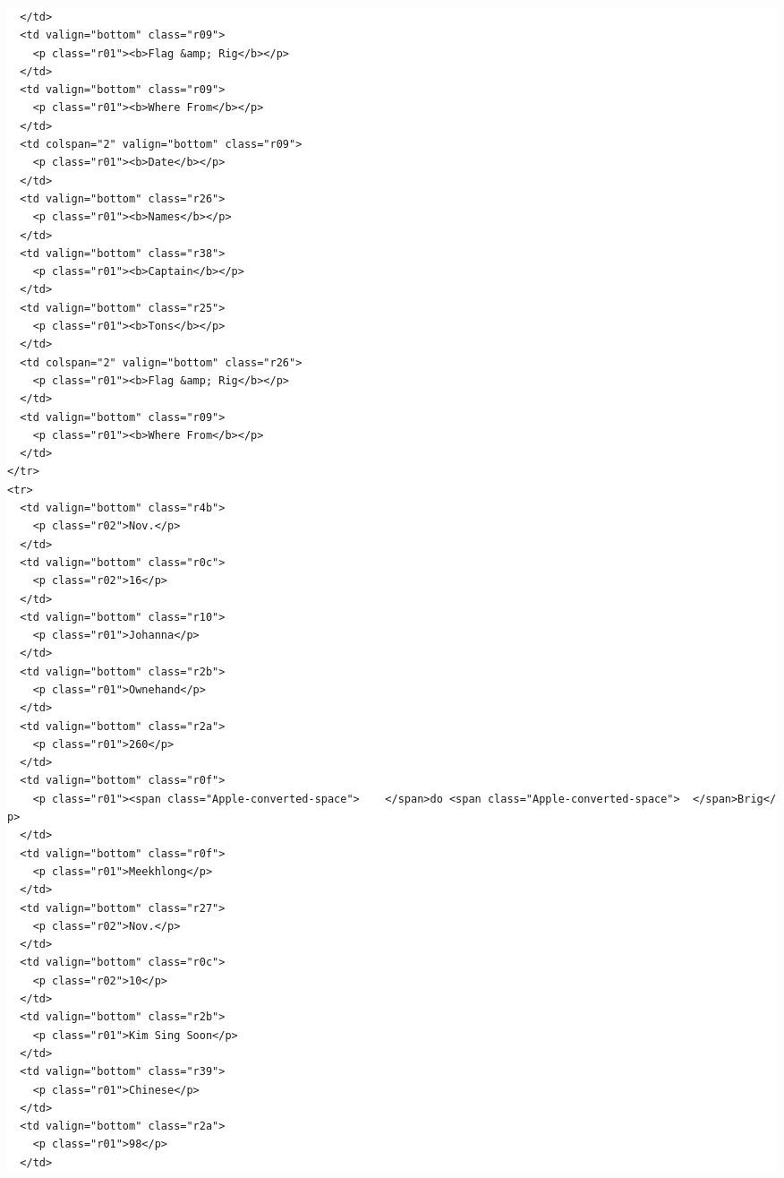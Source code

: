       </td>
      <td valign="bottom" class="r09">
        <p class="r01"><b>Flag &amp; Rig</b></p>
      </td>
      <td valign="bottom" class="r09">
        <p class="r01"><b>Where From</b></p>
      </td>
      <td colspan="2" valign="bottom" class="r09">
        <p class="r01"><b>Date</b></p>
      </td>
      <td valign="bottom" class="r26">
        <p class="r01"><b>Names</b></p>
      </td>
      <td valign="bottom" class="r38">
        <p class="r01"><b>Captain</b></p>
      </td>
      <td valign="bottom" class="r25">
        <p class="r01"><b>Tons</b></p>
      </td>
      <td colspan="2" valign="bottom" class="r26">
        <p class="r01"><b>Flag &amp; Rig</b></p>
      </td>
      <td valign="bottom" class="r09">
        <p class="r01"><b>Where From</b></p>
      </td>
    </tr>
    <tr>
      <td valign="bottom" class="r4b">
        <p class="r02">Nov.</p>
      </td>
      <td valign="bottom" class="r0c">
        <p class="r02">16</p>
      </td>
      <td valign="bottom" class="r10">
        <p class="r01">Johanna</p>
      </td>
      <td valign="bottom" class="r2b">
        <p class="r01">Ownehand</p>
      </td>
      <td valign="bottom" class="r2a">
        <p class="r01">260</p>
      </td>
      <td valign="bottom" class="r0f">
        <p class="r01"><span class="Apple-converted-space">    </span>do <span class="Apple-converted-space">  </span>Brig</p>
      </td>
      <td valign="bottom" class="r0f">
        <p class="r01">Meekhlong</p>
      </td>
      <td valign="bottom" class="r27">
        <p class="r02">Nov.</p>
      </td>
      <td valign="bottom" class="r0c">
        <p class="r02">10</p>
      </td>
      <td valign="bottom" class="r2b">
        <p class="r01">Kim Sing Soon</p>
      </td>
      <td valign="bottom" class="r39">
        <p class="r01">Chinese</p>
      </td>
      <td valign="bottom" class="r2a">
        <p class="r01">98</p>
      </td>